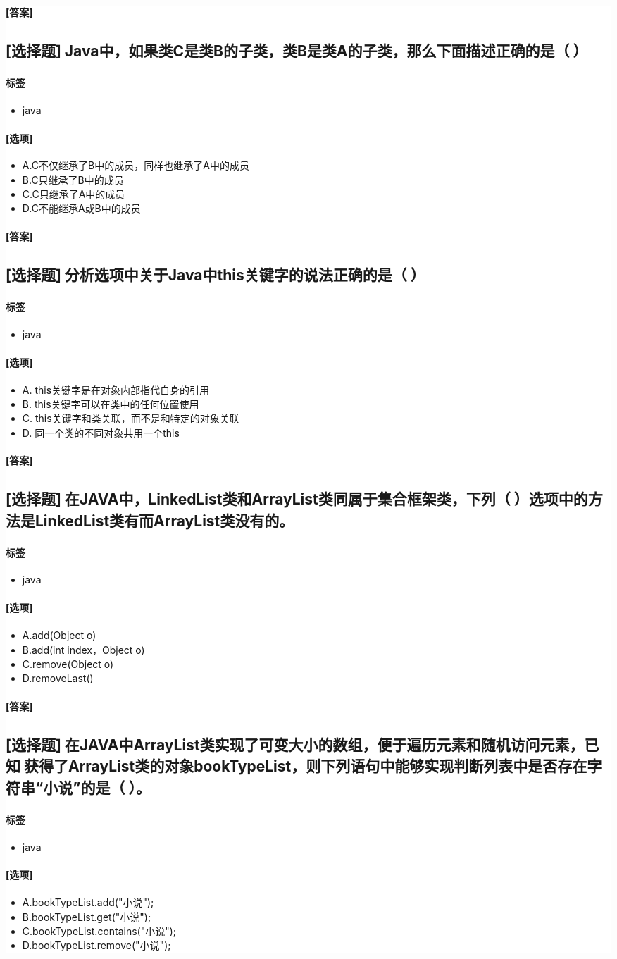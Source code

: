 #### [答案]


## [选择题] Java中，如果类C是类B的子类，类B是类A的子类，那么下面描述正确的是（ ）
#### 标签
* java

#### [选项]
* A.C不仅继承了B中的成员，同样也继承了A中的成员
* B.C只继承了B中的成员
* C.C只继承了A中的成员
* D.C不能继承A或B中的成员

#### [答案]


## [选择题] 分析选项中关于Java中this关键字的说法正确的是（  ）
#### 标签
* java

#### [选项]
* A. this关键字是在对象内部指代自身的引用
* B. this关键字可以在类中的任何位置使用
* C. this关键字和类关联，而不是和特定的对象关联
* D. 同一个类的不同对象共用一个this

#### [答案]


## [选择题] 在JAVA中，LinkedList类和ArrayList类同属于集合框架类，下列（  ）选项中的方 法是LinkedList类有而ArrayList类没有的。
#### 标签
* java

#### [选项]
* A.add(Object o) 
* B.add(int index，Object o)
* C.remove(Object o)
* D.removeLast()

#### [答案]


## [选择题] 在JAVA中ArrayList类实现了可变大小的数组，便于遍历元素和随机访问元素，已知 获得了ArrayList类的对象bookTypeList，则下列语句中能够实现判断列表中是否存在字符串“小说”的是（  ）。
#### 标签
* java

#### [选项]
* A.bookTypeList.add("小说");
* B.bookTypeList.get("小说");
* C.bookTypeList.contains("小说");
* D.bookTypeList.remove("小说");
